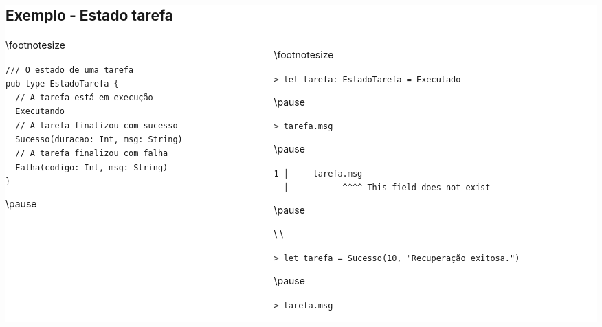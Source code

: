 </div>
</div>


## Exemplo - Estado tarefa

<div class="columns">
<div class="column" width="43%">
\footnotesize

```gleam
/// O estado de uma tarefa
pub type EstadoTarefa {
  // A tarefa está em execução
  Executando
  // A tarefa finalizou com sucesso
  Sucesso(duracao: Int, msg: String)
  // A tarefa finalizou com falha
  Falha(codigo: Int, msg: String)
}
```

\pause

</div>
<div class="column" width="52%">

\footnotesize

```gleam
> let tarefa: EstadoTarefa = Executado
```

\pause

```gleam
> tarefa.msg
```

\pause

```
1 │     tarefa.msg
  │           ^^^^ This field does not exist
```

\pause

\ \

```gleam
> let tarefa = Sucesso(10, "Recuperação exitosa.")
```

\pause

```gleam
> tarefa.msg
```

